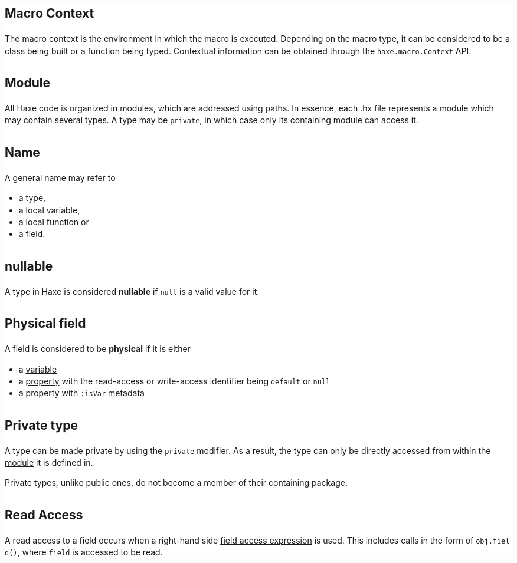 ## Macro Context
The macro context is the environment in which the macro is executed. Depending on the macro type, it can be considered to be a class being built or a function being typed. Contextual information can be obtained through the `haxe.macro.Context` API.

<a id="define-module" class="anch"></a>

## Module
All Haxe code is organized in modules, which are addressed using paths. In essence, each .hx file represents a module which may contain several types. A type may be `private`, in which case only its containing module can access it.

<a id="define-name" class="anch"></a>

## Name
A general name may refer to

* a type,
* a local variable,
* a local function or
* a field.


<a id="define-nullable" class="anch"></a>

## nullable
A type in Haxe is considered **nullable** if `null` is a valid value for it.

<a id="define-physical-field" class="anch"></a>

## Physical field
A field is considered to be **physical** if it is either

* a [variable](class-field-variable.md)
* a [property](class-field-property.md) with the read-access or write-access identifier being `default` or `null`
* a [property](class-field-property.md) with `:isVar` [metadata](lf-metadata.md)



<a id="define-private-type" class="anch"></a>

## Private type
A type can be made private by using the `private` modifier. As a result, the type can only be directly accessed from within the [module](dictionary.md#define-module) it is defined in.

Private types, unlike public ones, do not become a member of their containing package.

<a id="define-read-access" class="anch"></a>

## Read Access
A read access to a field occurs when a right-hand side [field access expression](expression-field-access.md) is used. This includes calls in the form of `obj.field()`, where `field` is accessed to be read.
